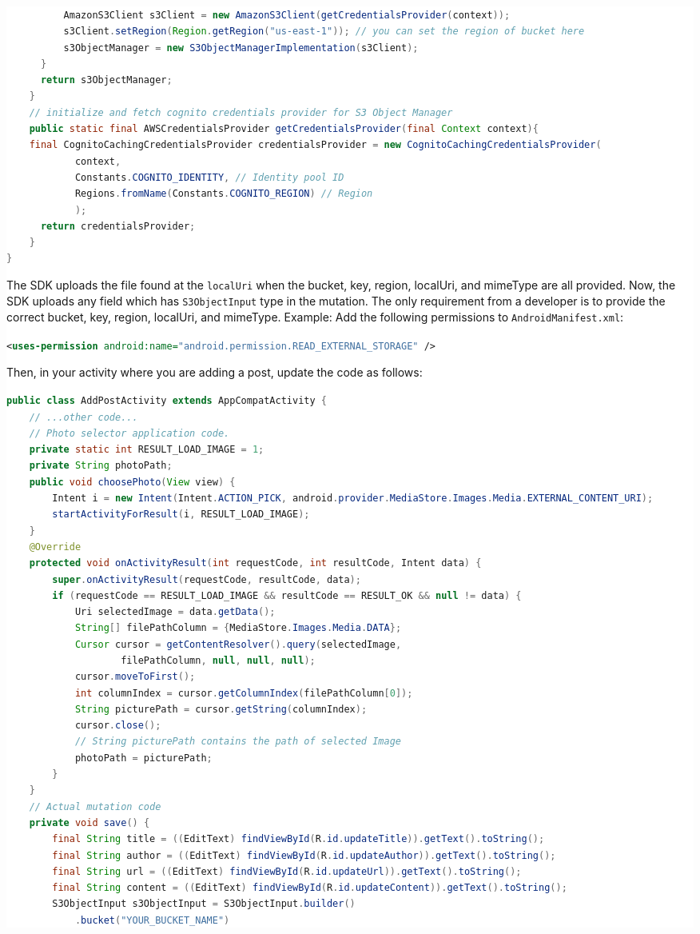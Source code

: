 ```java
          AmazonS3Client s3Client = new AmazonS3Client(getCredentialsProvider(context));
          s3Client.setRegion(Region.getRegion("us-east-1")); // you can set the region of bucket here
          s3ObjectManager = new S3ObjectManagerImplementation(s3Client);
      }
      return s3ObjectManager;
    }
    // initialize and fetch cognito credentials provider for S3 Object Manager
    public static final AWSCredentialsProvider getCredentialsProvider(final Context context){
    final CognitoCachingCredentialsProvider credentialsProvider = new CognitoCachingCredentialsProvider(
            context,
            Constants.COGNITO_IDENTITY, // Identity pool ID
            Regions.fromName(Constants.COGNITO_REGION) // Region
            );
      return credentialsProvider;
    }
}
```
The SDK uploads the file found at the ``localUri`` when the bucket, key, region, localUri, and mimeType are all provided.
Now, the SDK uploads any field which has ``S3ObjectInput`` type in the mutation. The only requirement from a developer is to provide the correct bucket, key, region, localUri, and mimeType.
Example:
Add the following permissions to ``AndroidManifest.xml``:
```xml
<uses-permission android:name="android.permission.READ_EXTERNAL_STORAGE" />
```
Then, in your activity where you are adding a post, update the code as follows:
```java
public class AddPostActivity extends AppCompatActivity {
    // ...other code...
    // Photo selector application code.
    private static int RESULT_LOAD_IMAGE = 1;
    private String photoPath;
    public void choosePhoto(View view) {
        Intent i = new Intent(Intent.ACTION_PICK, android.provider.MediaStore.Images.Media.EXTERNAL_CONTENT_URI);
        startActivityForResult(i, RESULT_LOAD_IMAGE);
    }
    @Override
    protected void onActivityResult(int requestCode, int resultCode, Intent data) {
        super.onActivityResult(requestCode, resultCode, data);
        if (requestCode == RESULT_LOAD_IMAGE && resultCode == RESULT_OK && null != data) {
            Uri selectedImage = data.getData();
            String[] filePathColumn = {MediaStore.Images.Media.DATA};
            Cursor cursor = getContentResolver().query(selectedImage,
                    filePathColumn, null, null, null);
            cursor.moveToFirst();
            int columnIndex = cursor.getColumnIndex(filePathColumn[0]);
            String picturePath = cursor.getString(columnIndex);
            cursor.close();
            // String picturePath contains the path of selected Image
            photoPath = picturePath;
        }
    }
    // Actual mutation code
    private void save() {
        final String title = ((EditText) findViewById(R.id.updateTitle)).getText().toString();
        final String author = ((EditText) findViewById(R.id.updateAuthor)).getText().toString();
        final String url = ((EditText) findViewById(R.id.updateUrl)).getText().toString();
        final String content = ((EditText) findViewById(R.id.updateContent)).getText().toString();
        S3ObjectInput s3ObjectInput = S3ObjectInput.builder()
            .bucket("YOUR_BUCKET_NAME")
```